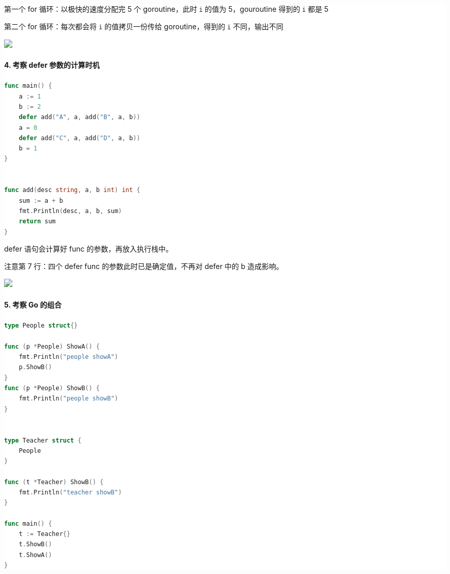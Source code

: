 第一个 for 循环：以极快的速度分配完 5 个 goroutine，此时 `i` 的值为 5，gouroutine 得到的 `i` 都是 5

第二个 for 循环：每次都会将 `i` 的值拷贝一份传给 goroutine，得到的 `i` 不同，输出不同

 ![](http://p2j5s8fmr.bkt.clouddn.com/pro5.png)





#### 4. 考察 defer 参数的计算时机

```go
func main() {
    a := 1
    b := 2
    defer add("A", a, add("B", a, b))
    a = 0
    defer add("C", a, add("D", a, b))
    b = 1
}


func add(desc string, a, b int) int {
    sum := a + b
    fmt.Println(desc, a, b, sum)
    return sum
}
```

 defer 语句会计算好 func 的参数，再放入执行栈中。

注意第 7 行：四个 defer func 的参数此时已是确定值，不再对 defer 中的 b 造成影响。

 ![](http://p2j5s8fmr.bkt.clouddn.com/pro7.png)



#### 5. 考察 Go 的组合

```go
type People struct{}

func (p *People) ShowA() {
    fmt.Println("people showA")
    p.ShowB()
}
func (p *People) ShowB() {
    fmt.Println("people showB")
}


type Teacher struct {
    People
}

func (t *Teacher) ShowB() {
    fmt.Println("teacher showB")
}

func main() {
    t := Teacher{}
    t.ShowB()
    t.ShowA()
}
```
